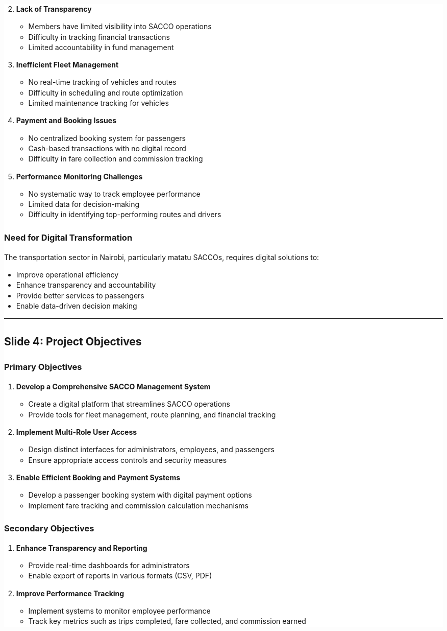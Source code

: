 2. **Lack of Transparency**
   - Members have limited visibility into SACCO operations
   - Difficulty in tracking financial transactions
   - Limited accountability in fund management

3. **Inefficient Fleet Management**
   - No real-time tracking of vehicles and routes
   - Difficulty in scheduling and route optimization
   - Limited maintenance tracking for vehicles

4. **Payment and Booking Issues**
   - No centralized booking system for passengers
   - Cash-based transactions with no digital record
   - Difficulty in fare collection and commission tracking

5. **Performance Monitoring Challenges**
   - No systematic way to track employee performance
   - Limited data for decision-making
   - Difficulty in identifying top-performing routes and drivers

### Need for Digital Transformation

The transportation sector in Nairobi, particularly matatu SACCOs, requires digital solutions to:
- Improve operational efficiency
- Enhance transparency and accountability
- Provide better services to passengers
- Enable data-driven decision making

---

## Slide 4: Project Objectives

### Primary Objectives

1. **Develop a Comprehensive SACCO Management System**
   - Create a digital platform that streamlines SACCO operations
   - Provide tools for fleet management, route planning, and financial tracking

2. **Implement Multi-Role User Access**
   - Design distinct interfaces for administrators, employees, and passengers
   - Ensure appropriate access controls and security measures

3. **Enable Efficient Booking and Payment Systems**
   - Develop a passenger booking system with digital payment options
   - Implement fare tracking and commission calculation mechanisms

### Secondary Objectives

1. **Enhance Transparency and Reporting**
   - Provide real-time dashboards for administrators
   - Enable export of reports in various formats (CSV, PDF)

2. **Improve Performance Tracking**
   - Implement systems to monitor employee performance
   - Track key metrics such as trips completed, fare collected, and commission earned
